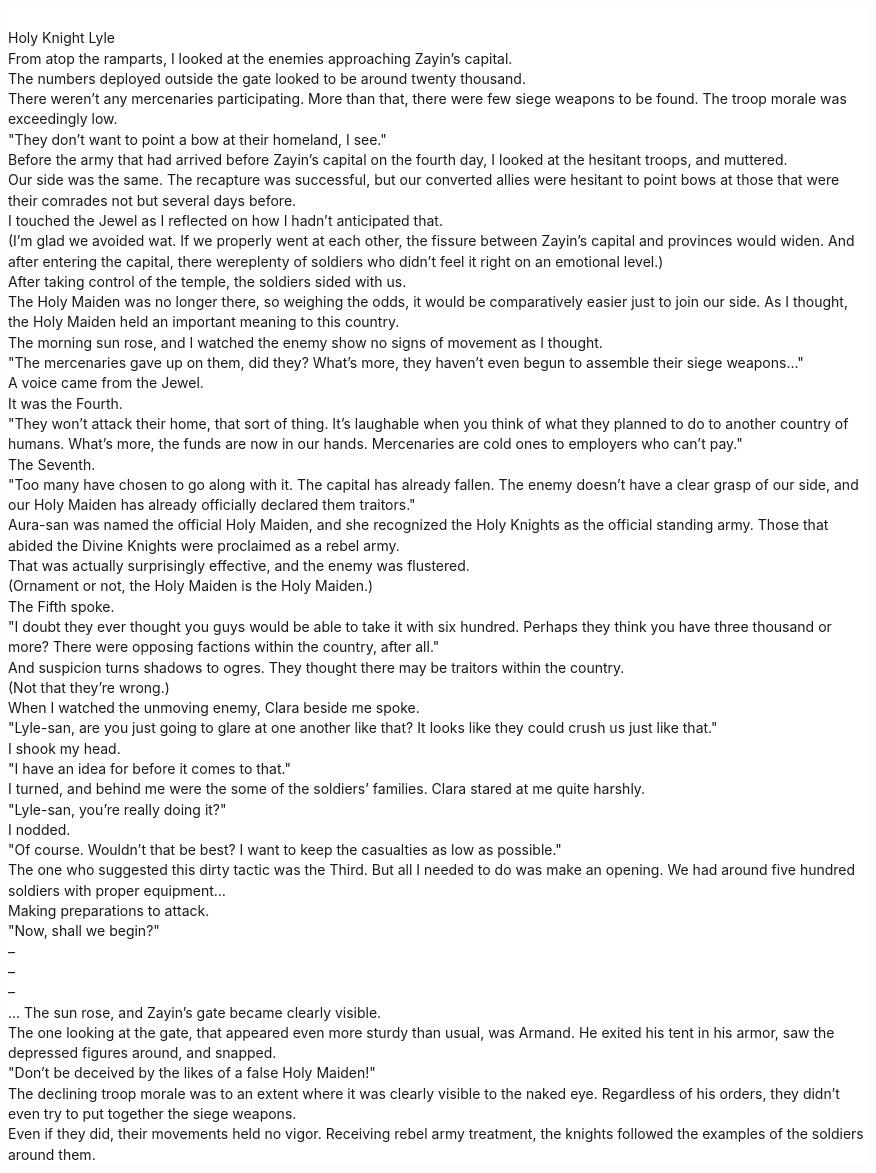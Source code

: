 <br/>
Holy Knight Lyle<br/>
From atop the ramparts, I looked at the enemies approaching Zayin’s capital.<br/>
The numbers deployed outside the gate looked to be around twenty thousand.<br/>
There weren’t any mercenaries participating. More than that, there were few siege weapons to be found. The troop morale was exceedingly low.<br/>
"They don’t want to point a bow at their homeland, I see."<br/>
Before the army that had arrived before Zayin’s capital on the fourth day, I looked at the hesitant troops, and muttered.<br/>
Our side was the same. The recapture was successful, but our converted allies were hesitant to point bows at those that were their comrades not but several days before.<br/>
I touched the Jewel as I reflected on how I hadn’t anticipated that.<br/>
(I’m glad we avoided wat. If we properly went at each other, the fissure between Zayin’s capital and provinces would widen. And after entering the capital, there wereplenty of soldiers who didn’t feel it right on an emotional level.)<br/>
After taking control of the temple, the soldiers sided with us.<br/>
The Holy Maiden was no longer there, so weighing the odds, it would be comparatively easier just to join our side. As I thought, the Holy Maiden held an important meaning to this country.<br/>
The morning sun rose, and I watched the enemy show no signs of movement as I thought.<br/>
"The mercenaries gave up on them, did they? What’s more, they haven’t even begun to assemble their siege weapons…"<br/>
A voice came from the Jewel.<br/>
It was the Fourth.<br/>
"They won’t attack their home, that sort of thing. It’s laughable when you think of what they planned to do to another country of humans. What’s more, the funds are now in our hands. Mercenaries are cold ones to employers who can’t pay."<br/>
The Seventh.<br/>
"Too many have chosen to go along with it. The capital has already fallen. The enemy doesn’t have a clear grasp of our side, and our Holy Maiden has already officially declared them traitors."<br/>
Aura-san was named the official Holy Maiden, and she recognized the Holy Knights as the official standing army. Those that abided the Divine Knights were proclaimed as a rebel army.<br/>
That was actually surprisingly effective, and the enemy was flustered.<br/>
(Ornament or not, the Holy Maiden is the Holy Maiden.)<br/>
The Fifth spoke.<br/>
"I doubt they ever thought you guys would be able to take it with six hundred. Perhaps they think you have three thousand or more? There were opposing factions within the country, after all."<br/>
And suspicion turns shadows to ogres. They thought there may be traitors within the country.<br/>
(Not that they’re wrong.)<br/>
When I watched the unmoving enemy, Clara beside me spoke.<br/>
"Lyle-san, are you just going to glare at one another like that? It looks like they could crush us just like that."<br/>
I shook my head.<br/>
"I have an idea for before it comes to that."<br/>
I turned, and behind me were the some of the soldiers’ families. Clara stared at me quite harshly.<br/>
"Lyle-san, you’re really doing it?"<br/>
I nodded.<br/>
"Of course. Wouldn’t that be best? I want to keep the casualties as low as possible."<br/>
The one who suggested this dirty tactic was the Third. But all I needed to do was make an opening. We had around five hundred soldiers with proper equipment…<br/>
Making preparations to attack.<br/>
"Now, shall we begin?"<br/>
–<br/>
–<br/>
–<br/>
… The sun rose, and Zayin’s gate became clearly visible.<br/>
The one looking at the gate, that appeared even more sturdy than usual, was Armand. He exited his tent in his armor, saw the depressed figures around, and snapped.<br/>
"Don’t be deceived by the likes of a false Holy Maiden!"<br/>
The declining troop morale was to an extent where it was clearly visible to the naked eye. Regardless of his orders, they didn’t even try to put together the siege weapons.<br/>
Even if they did, their movements held no vigor. Receiving rebel army treatment, the knights followed the examples of the soldiers around them.<br/>